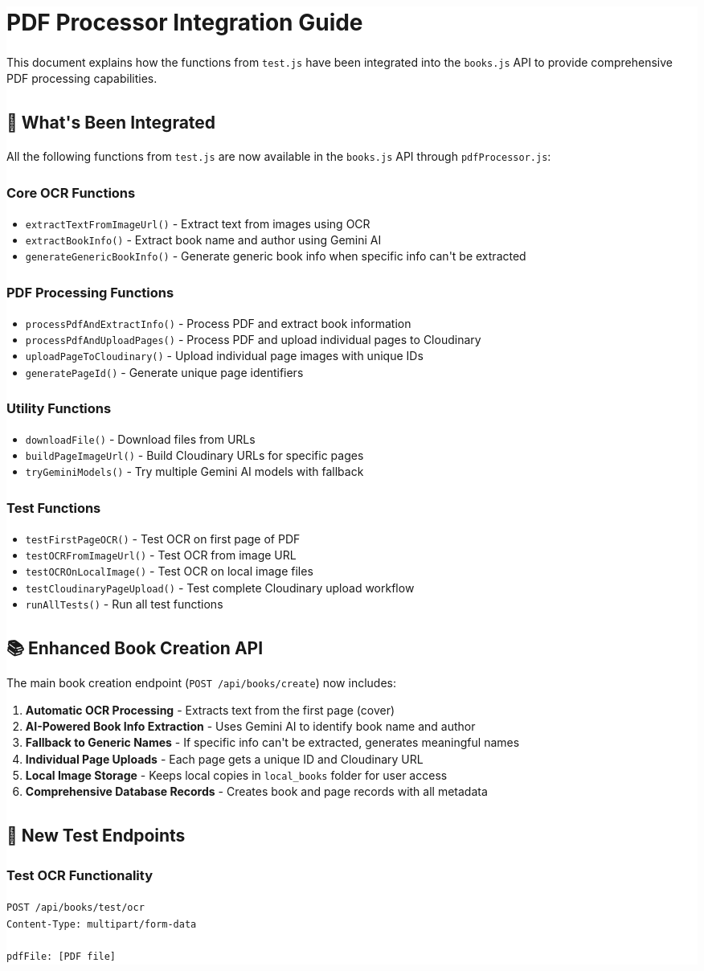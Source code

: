 # PDF Processor Integration Guide

This document explains how the functions from `test.js` have been integrated into the `books.js` API to provide comprehensive PDF processing capabilities.

## 🚀 What's Been Integrated

All the following functions from `test.js` are now available in the `books.js` API through `pdfProcessor.js`:

### Core OCR Functions
- `extractTextFromImageUrl()` - Extract text from images using OCR
- `extractBookInfo()` - Extract book name and author using Gemini AI
- `generateGenericBookInfo()` - Generate generic book info when specific info can't be extracted

### PDF Processing Functions
- `processPdfAndExtractInfo()` - Process PDF and extract book information
- `processPdfAndUploadPages()` - Process PDF and upload individual pages to Cloudinary
- `uploadPageToCloudinary()` - Upload individual page images with unique IDs
- `generatePageId()` - Generate unique page identifiers

### Utility Functions
- `downloadFile()` - Download files from URLs
- `buildPageImageUrl()` - Build Cloudinary URLs for specific pages
- `tryGeminiModels()` - Try multiple Gemini AI models with fallback

### Test Functions
- `testFirstPageOCR()` - Test OCR on first page of PDF
- `testOCRFromImageUrl()` - Test OCR from image URL
- `testOCROnLocalImage()` - Test OCR on local image files
- `testCloudinaryPageUpload()` - Test complete Cloudinary upload workflow
- `runAllTests()` - Run all test functions

## 📚 Enhanced Book Creation API

The main book creation endpoint (`POST /api/books/create`) now includes:

1. **Automatic OCR Processing** - Extracts text from the first page (cover)
2. **AI-Powered Book Info Extraction** - Uses Gemini AI to identify book name and author
3. **Fallback to Generic Names** - If specific info can't be extracted, generates meaningful names
4. **Individual Page Uploads** - Each page gets a unique ID and Cloudinary URL
5. **Local Image Storage** - Keeps local copies in `local_books` folder for user access
6. **Comprehensive Database Records** - Creates book and page records with all metadata

## 🧪 New Test Endpoints

### Test OCR Functionality
```http
POST /api/books/test/ocr
Content-Type: multipart/form-data

pdfFile: [PDF file]
```
